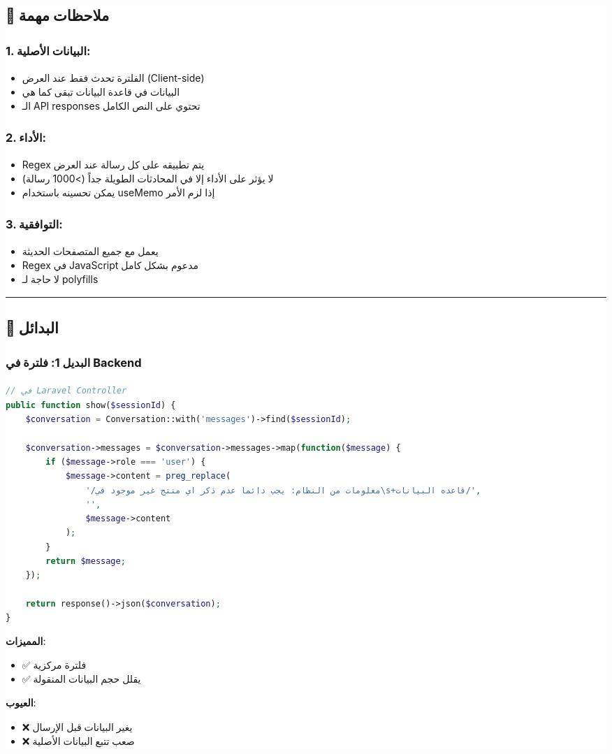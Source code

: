 
## 🚨 ملاحظات مهمة

### 1. **البيانات الأصلية**:
- الفلترة تحدث فقط عند العرض (Client-side)
- البيانات في قاعدة البيانات تبقى كما هي
- الـ API responses تحتوي على النص الكامل

### 2. **الأداء**:
- Regex يتم تطبيقه على كل رسالة عند العرض
- لا يؤثر على الأداء إلا في المحادثات الطويلة جداً (>1000 رسالة)
- يمكن تحسينه باستخدام useMemo إذا لزم الأمر

### 3. **التوافقية**:
- يعمل مع جميع المتصفحات الحديثة
- Regex في JavaScript مدعوم بشكل كامل
- لا حاجة لـ polyfills

---

## 🎨 البدائل

### البديل 1: فلترة في Backend
```php
// في Laravel Controller
public function show($sessionId) {
    $conversation = Conversation::with('messages')->find($sessionId);
    
    $conversation->messages = $conversation->messages->map(function($message) {
        if ($message->role === 'user') {
            $message->content = preg_replace(
                '/معلومات من النظام: يجب دائما عدم ذكر اي منتج غير موجود في\s+قاعده البيانات/',
                '',
                $message->content
            );
        }
        return $message;
    });
    
    return response()->json($conversation);
}
```

**المميزات**:
- ✅ فلترة مركزية
- ✅ يقلل حجم البيانات المنقولة

**العيوب**:
- ❌ يغير البيانات قبل الإرسال
- ❌ صعب تتبع البيانات الأصلية
